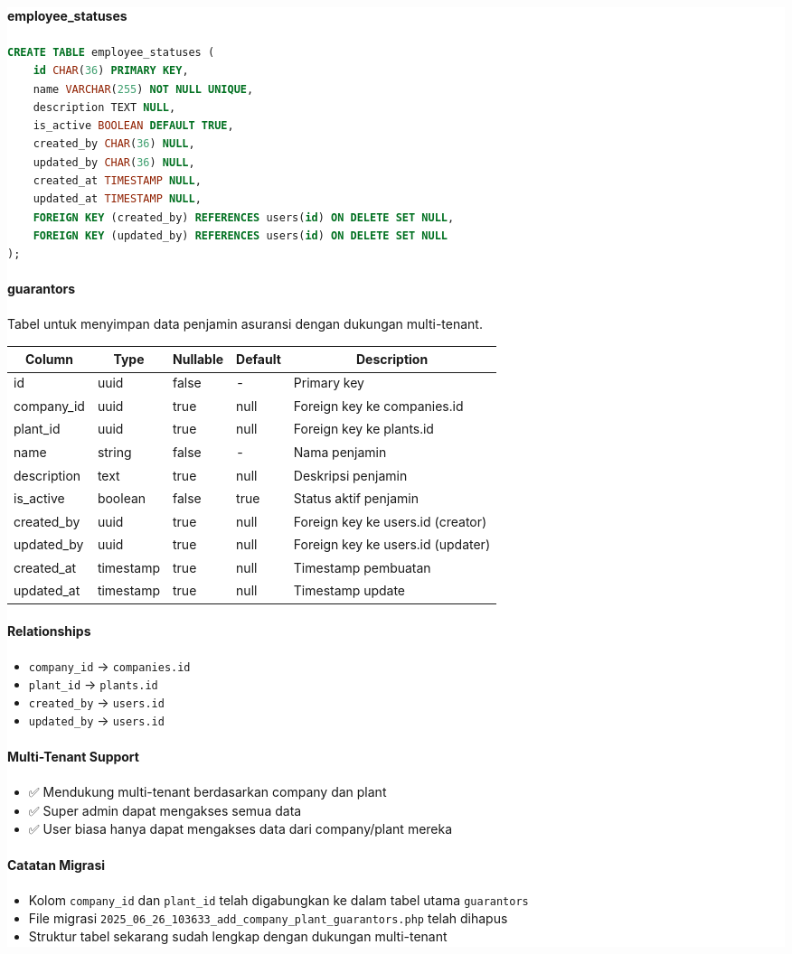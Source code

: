 #### employee_statuses
```sql
CREATE TABLE employee_statuses (
    id CHAR(36) PRIMARY KEY,
    name VARCHAR(255) NOT NULL UNIQUE,
    description TEXT NULL,
    is_active BOOLEAN DEFAULT TRUE,
    created_by CHAR(36) NULL,
    updated_by CHAR(36) NULL,
    created_at TIMESTAMP NULL,
    updated_at TIMESTAMP NULL,
    FOREIGN KEY (created_by) REFERENCES users(id) ON DELETE SET NULL,
    FOREIGN KEY (updated_by) REFERENCES users(id) ON DELETE SET NULL
);
```

#### guarantors
Tabel untuk menyimpan data penjamin asuransi dengan dukungan multi-tenant.

| Column | Type | Nullable | Default | Description |
|--------|------|----------|---------|-------------|
| id | uuid | false | - | Primary key |
| company_id | uuid | true | null | Foreign key ke companies.id |
| plant_id | uuid | true | null | Foreign key ke plants.id |
| name | string | false | - | Nama penjamin |
| description | text | true | null | Deskripsi penjamin |
| is_active | boolean | false | true | Status aktif penjamin |
| created_by | uuid | true | null | Foreign key ke users.id (creator) |
| updated_by | uuid | true | null | Foreign key ke users.id (updater) |
| created_at | timestamp | true | null | Timestamp pembuatan |
| updated_at | timestamp | true | null | Timestamp update |

#### Relationships
- `company_id` → `companies.id`
- `plant_id` → `plants.id`
- `created_by` → `users.id`
- `updated_by` → `users.id`

#### Multi-Tenant Support
- ✅ Mendukung multi-tenant berdasarkan company dan plant
- ✅ Super admin dapat mengakses semua data
- ✅ User biasa hanya dapat mengakses data dari company/plant mereka

#### Catatan Migrasi
- Kolom `company_id` dan `plant_id` telah digabungkan ke dalam tabel utama `guarantors`
- File migrasi `2025_06_26_103633_add_company_plant_guarantors.php` telah dihapus
- Struktur tabel sekarang sudah lengkap dengan dukungan multi-tenant
